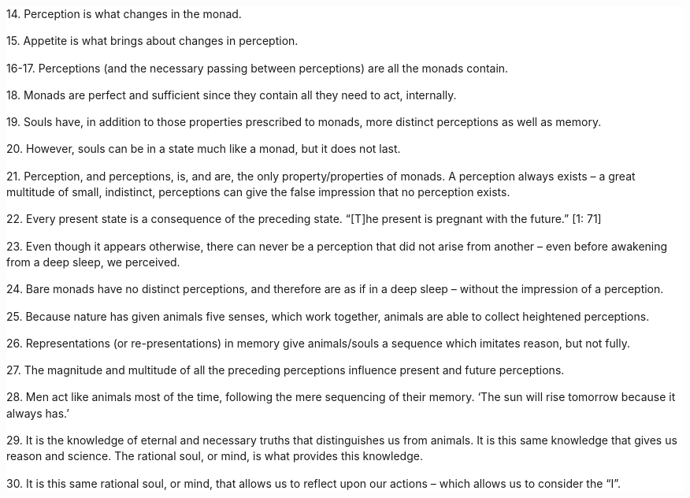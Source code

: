<p>
14. Perception is what changes in the monad. 
</p>

<p>
15. Appetite is what brings about changes in perception. 
</p>
<p>
16-17. Perceptions (and the necessary passing between perceptions) are all the monads contain. 
</p>
<p>
18. Monads are perfect and sufficient since they contain all they need to act, internally. 
</p>
<p>
19. Souls have, in addition to those properties prescribed to monads, more distinct perceptions as well as memory. 
</p>
<p>
20. However, souls can be in a state much like a monad, but it does not last. 
</p>
<p>
21. Perception, and perceptions, is, and are, the only property/properties of monads. A perception always exists &ndash; a great multitude of small, indistinct, perceptions can give the false impression that no perception exists. 
</p>
<p>
22. Every present state is a consequence of the preceding state. &ldquo;[T]he present is pregnant with the future.&rdquo; [1: 71] 
</p>
<p>
23. Even though it appears otherwise, there can never be a perception that did not arise from another &ndash; even before awakening from a deep sleep, we perceived. 
</p>
<p>
24. Bare monads have no distinct perceptions, and therefore are as if in a deep sleep &ndash; without the impression of a perception. 
</p>
<p>
25. Because nature has given animals five senses, which work together, animals are able to collect heightened perceptions. 
</p>
<p>
26. Representations (or re-presentations) in memory give animals/souls a sequence which imitates reason, but not fully. 
</p>
<p>
27. The magnitude and multitude of all the preceding perceptions influence present and future perceptions. 
</p>
<p>
28. Men act like animals most of the time, following the mere sequencing of their memory. &lsquo;The sun will rise tomorrow because it always has.&rsquo; 
</p>
<p>
29. It is the knowledge of eternal and necessary truths that distinguishes us from animals. It is this same knowledge that gives us reason and science. The rational soul, or mind, is what provides this knowledge. 
</p>
<p>
30. It is this same rational soul, or mind, that allows us to reflect upon our actions &ndash; which allows us to consider the &ldquo;I&rdquo;. 
</p>
<p>